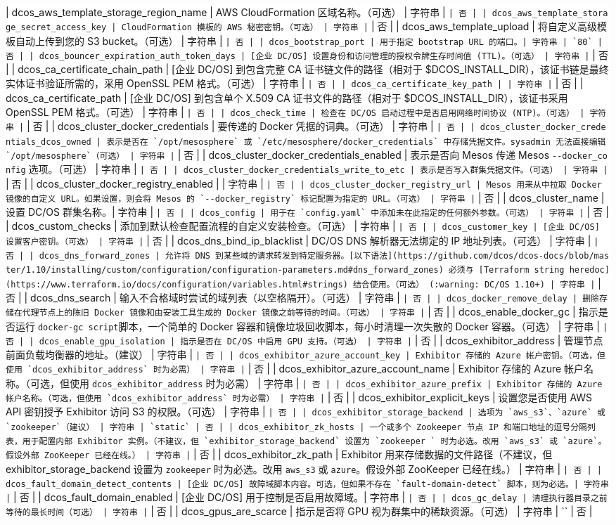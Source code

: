 | dcos_aws_template_storage_region_name | AWS CloudFormation 区域名称。（可选） | 字符串 | `` | 否 |
| dcos_aws_template_storage_secret_access_key | CloudFormation 模板的 AWS 秘密密钥。（可选） | 字符串 | `` | 否 |
| dcos_aws_template_upload | 将自定义高级模板自动上传到您的 S3 bucket。（可选） | 字符串 | `` | 否 |
| dcos_bootstrap_port | 用于指定 bootstrap URL 的端口。| 字符串 | `80` | 否 |
| dcos_bouncer_expiration_auth_token_days | [企业 DC/OS] 设置身份和访问管理的授权令牌生存时间值 (TTL)。（可选） | 字符串 | `` | 否 |
| dcos_ca_certificate_chain_path | [企业 DC/OS] 到包含完整 CA 证书链文件的路径（相对于 $DCOS_INSTALL_DIR），该证书链是最终实体证书验证所需的，采用 OpenSSL PEM 格式。（可选） | 字符串 | `` | 否 |
| dcos_ca_certificate_key_path | | 字符串 | `` | 否 |
| dcos_ca_certificate_path | [企业 DC/OS] 到包含单个 X.509 CA 证书文件的路径（相对于 $DCOS_INSTALL_DIR），该证书采用 OpenSSL PEM 格式。（可选） | 字符串 | `` | 否 |
| dcos_check_time | 检查在 DC/OS 启动过程中是否启用网络时间协议 (NTP)。（可选） | 字符串 | `` | 否 |
| dcos_cluster_docker_credentials | 要传递的 Docker 凭据的词典。（可选） | 字符串 | `` | 否 |
| dcos_cluster_docker_credentials_dcos_owned | 表示是否在 `/opt/mesosphere` 或 `/etc/mesosphere/docker_credentials` 中存储凭据文件。sysadmin 无法直接编辑 `/opt/mesosphere`（可选） | 字符串 | `` | 否 |
| dcos_cluster_docker_credentials_enabled | 表示是否向 Mesos 传递 Mesos `--docker_config` 选项。（可选） | 字符串 | `` | 否 |
| dcos_cluster_docker_credentials_write_to_etc | 表示是否写入群集凭据文件。（可选） | 字符串 | `` | 否 |
| dcos_cluster_docker_registry_enabled | | 字符串 | `` | 否 |
| dcos_cluster_docker_registry_url | Mesos 用来从中拉取 Docker 镜像的自定义 URL。如果设置，则会将 Mesos 的 `--docker_registry` 标记配置为指定的 URL。（可选） | 字符串 | `` | 否 |
| dcos_cluster_name | 设置 DC/OS 群集名称。| 字符串 | `` | 否 |
| dcos_config | 用于在 `config.yaml` 中添加未在此指定的任何额外参数。（可选） | 字符串 | `` | 否 |
| dcos_custom_checks | 添加到默认检查配置流程的自定义安装检查。（可选） | 字符串 | `` | 否 |
| dcos_customer_key | [企业 DC/OS] 设置客户密钥。（可选） | 字符串 | `` | 否 |
| dcos_dns_bind_ip_blacklist | DC/OS DNS 解析器无法绑定的 IP 地址列表。（可选） | 字符串 | `` | 否 |
| dcos_dns_forward_zones | 允许将 DNS 到某些域的请求转发到特定服务器。[以下语法](https://github.com/dcos/dcos-docs/blob/master/1.10/installing/custom/configuration/configuration-parameters.md#dns_forward_zones) 必须与 [Terraform string heredoc](https://www.terraform.io/docs/configuration/variables.html#strings) 结合使用。（可选） (:warning: DC/OS 1.10+) | 字符串 | `` | 否 |
| dcos_dns_search | 输入不合格域时尝试的域列表（以空格隔开）。（可选） | 字符串 | `` | 否 |
| dcos_docker_remove_delay | 删除存储在代理节点上的陈旧 Docker 镜像和由安装工具生成的 Docker 镜像之前等待的时间。（可选） | 字符串 | `` | 否 |
| dcos_enable_docker_gc | 指示是否运行 `docker-gc script`脚本，一个简单的 Docker 容器和镜像垃圾回收脚本，每小时清理一次失散的 Docker 容器。（可选） | 字符串 | `` | 否 |
| dcos_enable_gpu_isolation | 指示是否在 DC/OS 中启用 GPU 支持。（可选） | 字符串 | `` | 否 |
| dcos_exhibitor_address | 管理节点前面负载均衡器的地址。（建议） | 字符串 | `` | 否 |
| dcos_exhibitor_azure_account_key | Exhibitor 存储的 Azure 帐户密钥。（可选，但使用 `dcos_exhibitor_address` 时为必需） | 字符串 | `` | 否 |
| dcos_exhibitor_azure_account_name | Exhibitor 存储的 Azure 帐户名称。（可选，但使用 `dcos_exhibitor_address` 时为必需） | 字符串 | `` | 否 |
| dcos_exhibitor_azure_prefix | Exhibitor 存储的 Azure 帐户名称。（可选，但使用 `dcos_exhibitor_address` 时为必需） | 字符串 | `` | 否 |
| dcos_exhibitor_explicit_keys | 设置您是否使用 AWS API 密钥授予 Exhibitor 访问 S3 的权限。（可选） | 字符串 | `` | 否 |
| dcos_exhibitor_storage_backend | 选项为 `aws_s3`、`azure` 或 `zookeeper`（建议） | 字符串 | `static` | 否 |
| dcos_exhibitor_zk_hosts | 一个或多个 Zookeeper 节点 IP 和端口地址的逗号分隔列表，用于配置内部 Exhibitor 实例。（不建议，但 `exhibitor_storage_backend` 设置为 `zookeeper ` 时为必选。改用 `aws_s3` 或 `azure`。假设外部 ZooKeeper 已经在线。） | 字符串 | `` | 否 |
| dcos_exhibitor_zk_path | Exhibitor 用来存储数据的文件路径（不建议，但 exhibitor_storage_backend 设置为 `zookeeper` 时为必选。改用 `aws_s3` 或 `azure`。假设外部 ZooKeeper 已经在线。） | 字符串 | `` | 否 |
| dcos_fault_domain_detect_contents | [企业 DC/OS] 故障域脚本内容。可选，但如果不存在 `fault-domain-detect` 脚本，则为必选。| 字符串 | `` | 否 |
| dcos_fault_domain_enabled | [企业 DC/OS] 用于控制是否启用故障域。| 字符串 | `` | 否 |
| dcos_gc_delay | 清理执行器目录之前等待的最长时间（可选） | 字符串 | `` | 否 |
| dcos_gpus_are_scarce | 指示是否将 GPU 视为群集中的稀缺资源。（可选） | 字符串 | `` | 否 |